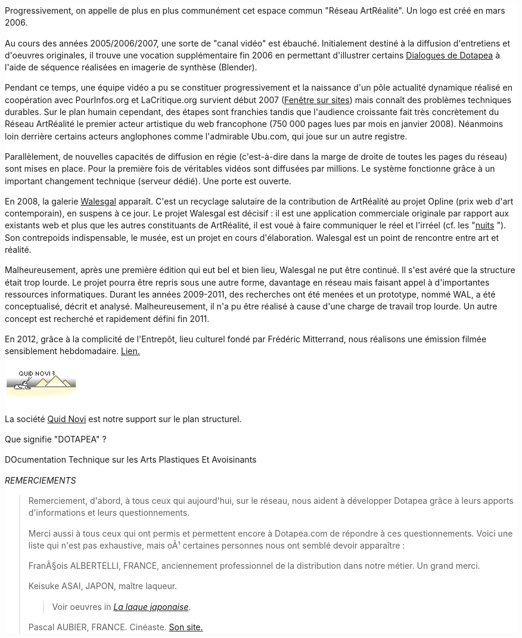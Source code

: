 Progressivement, on appelle de plus en plus communément cet espace commun "Réseau ArtRéalité". Un logo est créé en mars 2006.

Au cours des années 2005/2006/2007, une sorte de "canal vidéo" est ébauché. Initialement destiné à la diffusion d'entretiens et d'oeuvres originales, il trouve une vocation supplémentaire fin 2006 en permettant d'illustrer certains [Dialogues de Dotapea](dialoguesdotapea.html) à l'aide de séquence réalisées en imagerie de synthèse (Blender).

Pendant ce temps, une équipe vidéo a pu se constituer progressivement et la naissance d'un pôle actualité dynamique réalisé en coopération avec PourInfos.org et LaCritique.org survient début 2007 ([Fenêtre sur sites](http://fest.artrealite.com/)) mais connaît des problèmes techniques durables. Sur le plan humain cependant, des étapes sont franchies tandis que l'audience croissante fait très concrètement du Réseau ArtRéalité le premier acteur artistique du web francophone (750 000 pages lues par mois en janvier 2008). Néanmoins loin derrière certains acteurs anglophones comme l'admirable Ubu.com, qui joue sur un autre registre.

Parallèlement, de nouvelles capacités de diffusion en régie (c'est-à-dire dans la marge de droite de toutes les pages du réseau) sont mises en place. Pour la première fois de véritables vidéos sont diffusées par millions. Le système fonctionne grâce à un important changement technique (serveur dédié). Une porte est ouverte.

En 2008, la galerie [Walesgal](http://www.walesgal.com/) apparaît. C'est un recyclage salutaire de la contribution de ArtRéalité au projet Opline (prix web d'art contemporain), en suspens à ce jour. Le projet Walesgal est décisif : il est une application commerciale originale par rapport aux existants web et plus que les autres constituants de ArtRéalité, il est voué à faire communiquer le réel et l'irréel (cf. les "[nuits](http://www.walesgal.com/autour/index.html) "). Son contrepoids indispensable, le musée, est un projet en cours d'élaboration. Walesgal est un point de rencontre entre art et réalité.

Malheureusement, après une première édition qui eut bel et bien lieu, Walesgal ne put être continué. Il s'est avéré que la structure était trop lourde. Le projet pourra être repris sous une autre forme, davantage en réseau mais faisant appel à d'importantes ressources informatiques. Durant les années 2009-2011, des recherches ont été menées et un prototype, nommé WAL, a été conceptualisé, décrit et analysé. Malheureusement, il n'a pu être réalisé à cause d'une charge de travail trop lourde. Un autre concept est recherché et rapidement défini fin 2011.

En 2012, grâce à la complicité de l'Entrepôt, lieu culturel fondé par Frédéric Mitterrand, nous réalisons une émission filmée sensiblement hebdomadaire. [Lien.](http://entrepot.artrealite.com/)

[![](images/quidnovi.jpg)](http://www.quidnovi.net/)

La société [Quid Novi](quinoussommes.html#philippepingandquidnovi) est notre support sur le plan structurel.

Que signifie "DOTAPEA" ?

DOcumentation Technique sur les Arts Plastiques Et Avoisinants

_REMERCIEMENTS_

> Remerciement, d'abord, à tous ceux qui aujourd'hui, sur le réseau, nous aident à développer Dotapea grâce à leurs apports d'informations et leurs questionnements.
> 
> Merci aussi à tous ceux qui ont permis et permettent encore à Dotapea.com de répondre à ces questionnements. Voici une liste qui n'est pas exhaustive, mais oÃ¹ certaines personnes nous ont semblé devoir apparaître :
> 
> FranÃ§ois ALBERTELLI, FRANCE, anciennement professionnel de la distribution dans notre métier. Un grand merci.
> 
> Keisuke ASAI, JAPON, maître laqueur.
> 
> > Voir oeuvres in [_La laque japonaise_](laquejaponaise.html#keisuke010).
> 
> Pascal AUBIER, FRANCE. Cinéaste. [Son site.](http://www.pascalaubier.com/)